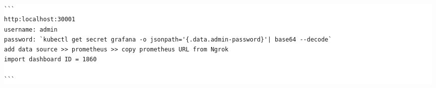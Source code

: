     ```
    http:localhost:30001
    username: admin
    password: `kubectl get secret grafana -o jsonpath='{.data.admin-password}'| base64 --decode`
    add data source >> prometheus >> copy prometheus URL from Ngrok
    import dashboard ID = 1860

    ```    
    

